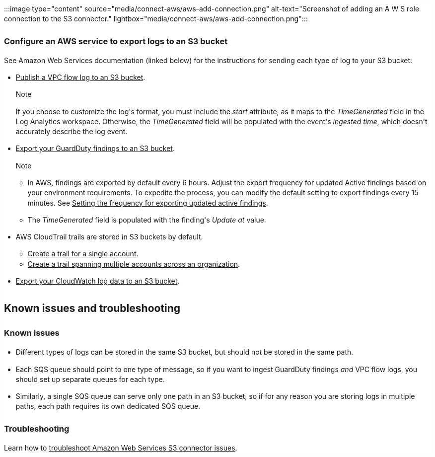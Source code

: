    :::image type="content" source="media/connect-aws/aws-add-connection.png" alt-text="Screenshot of adding an A W S role connection to the S3 connector." lightbox="media/connect-aws/aws-add-connection.png":::

### Configure an AWS service to export logs to an S3 bucket

See Amazon Web Services documentation (linked below) for the instructions for sending each type of log to your S3 bucket:

- [Publish a VPC flow log to an S3 bucket](https://docs.aws.amazon.com/vpc/latest/userguide/flow-logs-s3.html).

    > [!NOTE]
    > If you choose to customize the log's format, you must include the *start* attribute, as it maps to the *TimeGenerated* field in the Log Analytics workspace. Otherwise, the *TimeGenerated* field will be populated with the event's *ingested time*, which doesn't accurately describe the log event.

- [Export your GuardDuty findings to an S3 bucket](https://docs.aws.amazon.com/guardduty/latest/ug/guardduty_exportfindings.html).

    > [!NOTE]
    >
    > - In AWS, findings are exported by default every 6 hours. Adjust the export frequency for updated Active findings based on your environment requirements. To expedite the process, you can modify the default setting to export findings every 15 minutes. See [Setting the frequency for exporting updated active findings](https://docs.aws.amazon.com/guardduty/latest/ug/guardduty_exportfindings.html#guardduty_exportfindings-frequency).
    >
    > - The *TimeGenerated* field is populated with the finding's *Update at* value.

- AWS CloudTrail trails are stored in S3 buckets by default.
    - [Create a trail for a single account](https://docs.aws.amazon.com/awscloudtrail/latest/userguide/cloudtrail-create-a-trail-using-the-console-first-time.html).
    - [Create a trail spanning multiple accounts across an organization](https://docs.aws.amazon.com/awscloudtrail/latest/userguide/creating-trail-organization.html).

- [Export your CloudWatch log data to an S3 bucket](https://docs.aws.amazon.com/AmazonCloudWatch/latest/logs/S3Export.html).

## Known issues and troubleshooting

### Known issues

- Different types of logs can be stored in the same S3 bucket, but should not be stored in the same path.

- Each SQS queue should point to one type of message, so if you want to ingest GuardDuty findings *and* VPC flow logs, you should set up separate queues for each type.

- Similarly, a single SQS queue can serve only one path in an S3 bucket, so if for any reason you are storing logs in multiple paths, each path requires its own dedicated SQS queue.

### Troubleshooting

Learn how to [troubleshoot Amazon Web Services S3 connector issues](aws-s3-troubleshoot.md).
